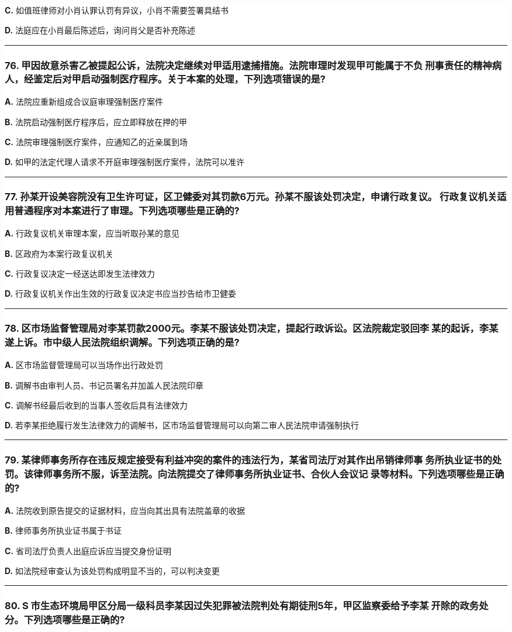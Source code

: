 **C.** 如值班律师对小肖认罪认罚有异议，小肖不需要签署具结书

**D.** 法庭应在小肖最后陈述后，询问肖父是否补充陈述

---

### 76. 甲因故意杀害乙被提起公诉，法院决定继续对甲适用逮捕措施。法院审理时发现甲可能属于不负 刑事责任的精神病人，经鉴定后对甲启动强制医疗程序。关于本案的处理，下列选项错误的是?

**A.** 法院应重新组成合议庭审理强制医疗案件

**B.** 法院启动强制医疗程序后，应立即释放在押的甲

**C.** 法院审理强制医疗案件，应通知乙的近亲属到场

**D.** 如甲的法定代理人请求不开庭审理强制医疗案件，法院可以准许

---

### 77. 孙某开设美容院没有卫生许可证，区卫健委对其罚款6万元。孙某不服该处罚决定，申请行政复议。 行政复议机关适用普通程序对本案进行了审理。下列选项哪些是正确的?

**A.** 行政复议机关审理本案，应当听取孙某的意见

**B.** 区政府为本案行政复议机关

**C.** 行政复议决定一经送达即发生法律效力

**D.** 行政复议机关作出生效的行政复议决定书应当抄告给市卫健委

---

### 78. 区市场监督管理局对李某罚款2000元。李某不服该处罚决定，提起行政诉讼。区法院裁定驳回李 某的起诉，李某遂上诉。市中级人民法院组织调解。下列选项正确的是?

**A.** 区市场监督管理局可以当场作出行政处罚

**B.** 调解书由审判人员、书记员署名并加盖人民法院印章

**C.** 调解书经最后收到的当事人签收后具有法律效力

**D.** 若李某拒绝履行发生法律效力的调解书，区市场监督管理局可以向第二审人民法院申请强制执行

---

### 79. 某律师事务所存在违反规定接受有利益冲突的案件的违法行为，某省司法厅对其作出吊销律师事 务所执业证书的处罚。该律师事务所不服，诉至法院。向法院提交了律师事务所执业证书、合伙人会议记 录等材料。下列选项哪些是正确的?

**A.** 法院收到原告提交的证据材料，应当向其出具有法院盖章的收据

**B.** 律师事务所执业证书属于书证

**C.** 省司法厅负责人出庭应诉应当提交身份证明

**D.** 如法院经审查认为该处罚构成明显不当的，可以判决变更

---

### 80. S 市生态环境局甲区分局一级科员李某因过失犯罪被法院判处有期徒刑5年，甲区监察委给予李某 开除的政务处分。下列选项哪些是正确的?
